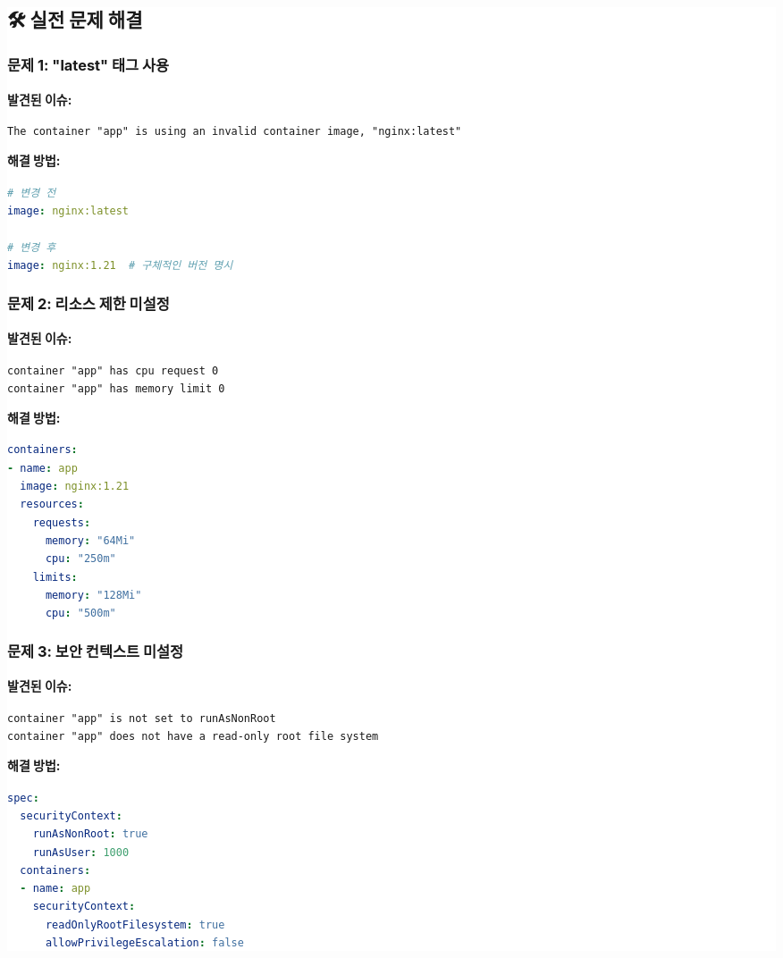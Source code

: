 ## 🛠️ 실전 문제 해결

### 문제 1: "latest" 태그 사용

**발견된 이슈:**

```
The container "app" is using an invalid container image, "nginx:latest"
```

**해결 방법:**

```yaml
# 변경 전
image: nginx:latest

# 변경 후
image: nginx:1.21  # 구체적인 버전 명시
```

### 문제 2: 리소스 제한 미설정

**발견된 이슈:**

```
container "app" has cpu request 0
container "app" has memory limit 0
```

**해결 방법:**

```yaml
containers:
- name: app
  image: nginx:1.21
  resources:
    requests:
      memory: "64Mi"
      cpu: "250m"
    limits:
      memory: "128Mi"
      cpu: "500m"
```

### 문제 3: 보안 컨텍스트 미설정

**발견된 이슈:**

```
container "app" is not set to runAsNonRoot
container "app" does not have a read-only root file system
```

**해결 방법:**

```yaml
spec:
  securityContext:
    runAsNonRoot: true
    runAsUser: 1000
  containers:
  - name: app
    securityContext:
      readOnlyRootFilesystem: true
      allowPrivilegeEscalation: false
```

